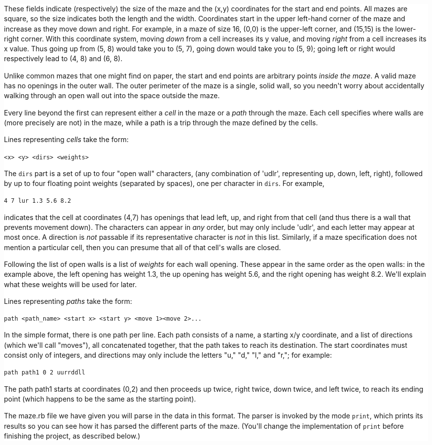 These fields indicate (respectively) the size of the maze and the (x,y) coordinates for the start and end points. All mazes are square, so the size indicates both the length and the width. Coordinates start in the upper left-hand corner of the maze and increase as they move down and right. For example, in a maze of size 16, (0,0) is the upper-left corner, and (15,15) is the lower-right corner. With this coordinate system, moving *down* from a cell increases its y value, and moving *right* from a cell increases its x value. Thus going up from (5, 8) would take you to (5, 7), going down would take you to (5, 9); going left or right would respectively lead to (4, 8) and (6, 8).

Unlike common mazes that one might find on paper, the start and end points are arbitrary points *inside the maze*. A valid maze has no openings in the outer wall. The outer perimeter of the maze is a single, solid wall, so you needn't worry about accidentally walking through an open wall out into the space outside the maze.

Every line beyond the first can represent either a *cell* in the maze or a *path* through the maze. Each cell specifies where walls are (more precisely are not) in the maze, while a path is a trip through the maze defined by the cells.

Lines representing *cells* take the form:

```text
<x> <y> <dirs> <weights>
```
The `dirs` part is a set of up to four "open wall" characters, (any combination of 'udlr', representing up, down, left, right), followed by up to four floating point weights (separated by spaces), one per character in `dirs`. For example,
```text
4 7 lur 1.3 5.6 8.2
```
indicates that the cell at coordinates (4,7) has openings that lead left, up, and right from that cell (and thus there is a wall that prevents movement down). The characters can appear in *any* order, but may only include 'udlr', and each letter may appear at most once. A direction is *not* passable if its representative character is *not* in this list. Similarly, if a maze specification does not mention a particular cell, then you can presume that all of that cell's walls are closed.

Following the list of open walls is a list of *weights* for each wall opening. These appear in the same order as the open walls: in the example above, the left opening has weight 1.3, the up opening has weight 5.6, and the right opening has weight 8.2. We'll explain what these weights will be used for later.

Lines representing *paths* take the form:

```text
path <path_name> <start x> <start y> <move 1><move 2>...
```
In the simple format, there is one path per line. Each path consists of a name, a starting x/y coordinate, and a list of directions (which we'll call "moves"), all concatenated together, that the path takes to reach its destination. The start coordinates must consist only of integers, and directions may only include the letters "u," "d," "l," and "r,"; for example:

```text
path path1 0 2 uurrddll
```

The path path1 starts at coordinates (0,2) and then proceeds up twice, right twice, down twice, and left twice, to reach its ending point (which happens to be the same as the starting point).

The maze.rb file we have given you will parse in the data in this format. The parser is invoked by the mode `print`, which prints its results so you can see how it has parsed the different parts of the maze. (You'll change the implementation of `print` before finishing the project, as described below.)
